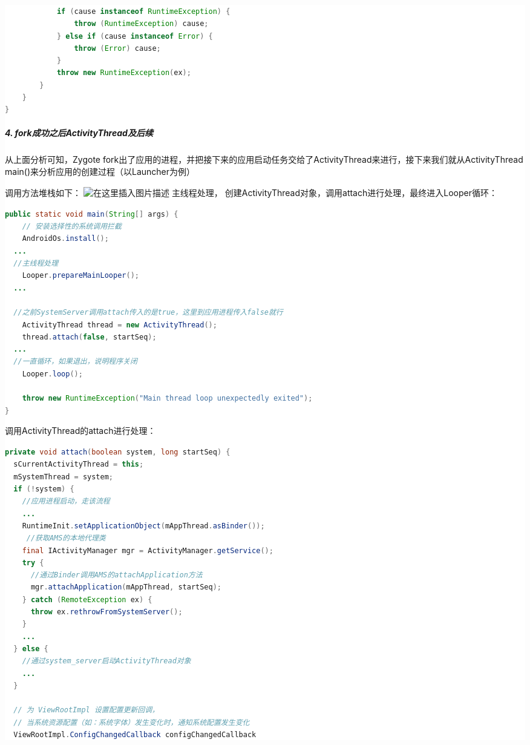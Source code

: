 ```java
            if (cause instanceof RuntimeException) {
                throw (RuntimeException) cause;
            } else if (cause instanceof Error) {
                throw (Error) cause;
            }
            throw new RuntimeException(ex);
        }
    }
}
```
##### 4. fork成功之后ActivityThread及后续
从上面分析可知，Zygote fork出了应用的进程，并把接下来的应用启动任务交给了ActivityThread来进行，接下来我们就从ActivityThread main()来分析应用的创建过程（以Launcher为例）

调用方法堆栈如下：
![在这里插入图片描述](https://img-blog.csdnimg.cn/20200507104028513.png?x-oss-process=image/watermark,type_ZmFuZ3poZW5naGVpdGk,shadow_10,text_aHR0cHM6Ly9ibG9nLmNzZG4ubmV0L3djc2Jod3k=,size_16,color_FFFFFF,t_70)
主线程处理， 创建ActivityThread对象，调用attach进行处理，最终进入Looper循环：

```java
public static void main(String[] args) {
    // 安装选择性的系统调用拦截
    AndroidOs.install();
  ...
  //主线程处理
    Looper.prepareMainLooper();
  ...
  
  //之前SystemServer调用attach传入的是true，这里到应用进程传入false就行
    ActivityThread thread = new ActivityThread();
    thread.attach(false, startSeq);
  ...
  //一直循环，如果退出，说明程序关闭
    Looper.loop();
 
    throw new RuntimeException("Main thread loop unexpectedly exited");
}
```
调用ActivityThread的attach进行处理：

```java
private void attach(boolean system, long startSeq) {
  sCurrentActivityThread = this;
  mSystemThread = system;
  if (!system) {
    //应用进程启动，走该流程
    ...
    RuntimeInit.setApplicationObject(mAppThread.asBinder());
     //获取AMS的本地代理类
    final IActivityManager mgr = ActivityManager.getService();
    try {
      //通过Binder调用AMS的attachApplication方法
      mgr.attachApplication(mAppThread, startSeq);
    } catch (RemoteException ex) {
      throw ex.rethrowFromSystemServer();
    }
    ...
  } else {
    //通过system_server启动ActivityThread对象
    ...
  }
 
  // 为 ViewRootImpl 设置配置更新回调，
  // 当系统资源配置（如：系统字体）发生变化时，通知系统配置发生变化
  ViewRootImpl.ConfigChangedCallback configChangedCallback
```